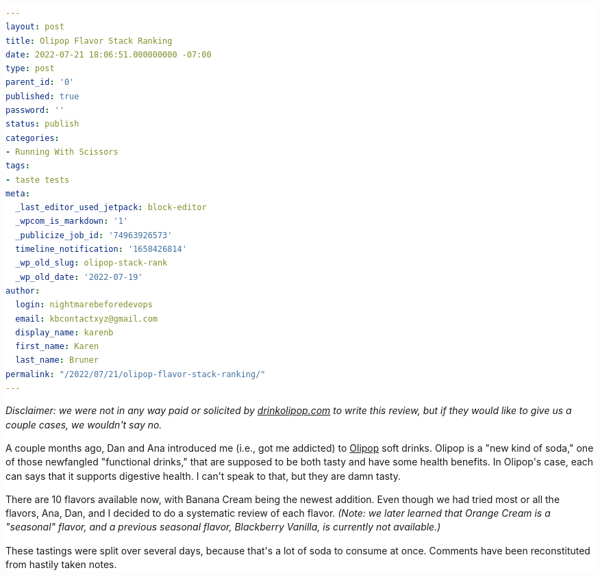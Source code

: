 ```yaml
---
layout: post
title: Olipop Flavor Stack Ranking
date: 2022-07-21 18:06:51.000000000 -07:00
type: post
parent_id: '0'
published: true
password: ''
status: publish
categories:
- Running With Scissors
tags:
- taste tests
meta:
  _last_editor_used_jetpack: block-editor
  _wpcom_is_markdown: '1'
  _publicize_job_id: '74963926573'
  timeline_notification: '1658426814'
  _wp_old_slug: olipop-stack-rank
  _wp_old_date: '2022-07-19'
author:
  login: nightmarebeforedevops
  email: kbcontactxyz@gmail.com
  display_name: karenb
  first_name: Karen
  last_name: Bruner
permalink: "/2022/07/21/olipop-flavor-stack-ranking/"
---
```



_Disclaimer: we were not in any way paid or solicited by [drinkolipop.com](http://drinkolipop.com) to write this review, but if they would like to give us a couple cases, we wouldn't say no._





A couple months ago, Dan and Ana introduced me (i.e., got me addicted) to [Olipop](http://drinkolipop.com) soft drinks. Olipop is a "new kind of soda," one of those newfangled "functional drinks," that are supposed to be both tasty and have some health benefits. In Olipop's case, each can says that it supports digestive health. I can't speak to that, but they are damn tasty.





There are 10 flavors available now, with Banana Cream being the newest addition. Even though we had tried most or all the flavors, Ana, Dan, and I decided to do a systematic review of each flavor. _(Note: we later learned that Orange Cream is a "seasonal" flavor, and a previous seasonal flavor, Blackberry Vanilla, is currently not available.)_





These tastings were split over several days, because that's a lot of soda to consume at once. Comments have been reconstituted from hastily taken notes.
